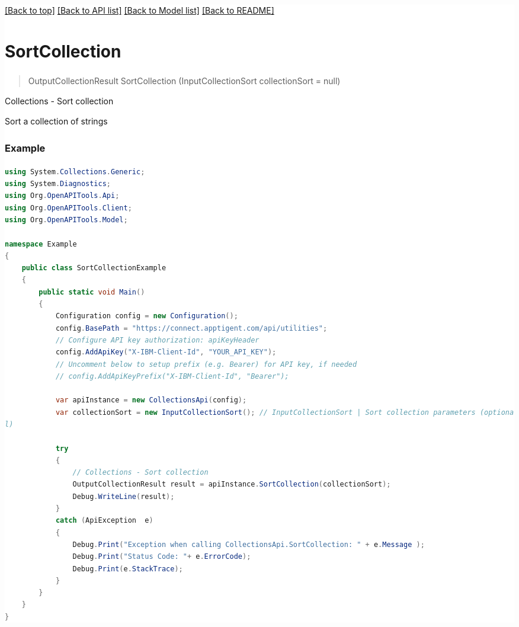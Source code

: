 [[Back to top]](#) [[Back to API list]](../README.md#documentation-for-api-endpoints) [[Back to Model list]](../README.md#documentation-for-models) [[Back to README]](../README.md)

<a name="sortcollection"></a>
# **SortCollection**
> OutputCollectionResult SortCollection (InputCollectionSort collectionSort = null)

Collections - Sort collection

Sort a collection of strings

### Example
```csharp
using System.Collections.Generic;
using System.Diagnostics;
using Org.OpenAPITools.Api;
using Org.OpenAPITools.Client;
using Org.OpenAPITools.Model;

namespace Example
{
    public class SortCollectionExample
    {
        public static void Main()
        {
            Configuration config = new Configuration();
            config.BasePath = "https://connect.apptigent.com/api/utilities";
            // Configure API key authorization: apiKeyHeader
            config.AddApiKey("X-IBM-Client-Id", "YOUR_API_KEY");
            // Uncomment below to setup prefix (e.g. Bearer) for API key, if needed
            // config.AddApiKeyPrefix("X-IBM-Client-Id", "Bearer");

            var apiInstance = new CollectionsApi(config);
            var collectionSort = new InputCollectionSort(); // InputCollectionSort | Sort collection parameters (optional) 

            try
            {
                // Collections - Sort collection
                OutputCollectionResult result = apiInstance.SortCollection(collectionSort);
                Debug.WriteLine(result);
            }
            catch (ApiException  e)
            {
                Debug.Print("Exception when calling CollectionsApi.SortCollection: " + e.Message );
                Debug.Print("Status Code: "+ e.ErrorCode);
                Debug.Print(e.StackTrace);
            }
        }
    }
}
```

